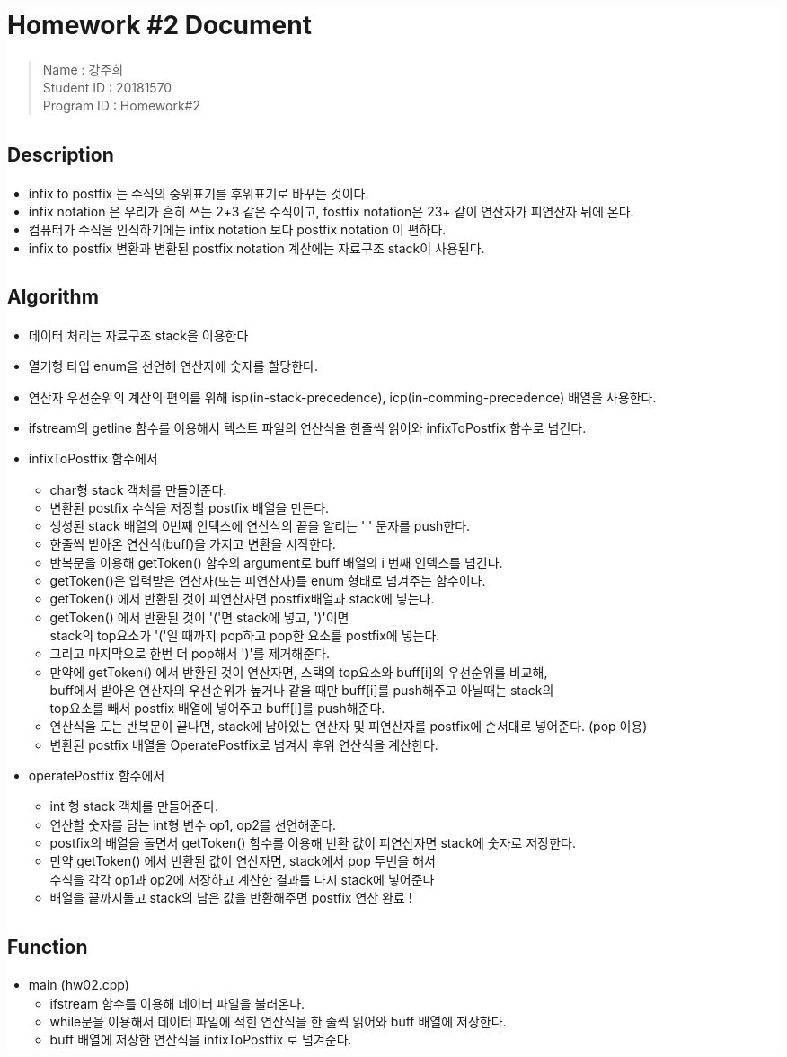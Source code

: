 # Homework #2 Document
> Name : 강주희  
> Student ID : 20181570  
> Program ID : Homework#2 

## Description 
- infix to postfix 는 수식의 중위표기를 후위표기로 바꾸는 것이다.
- infix notation 은 우리가 흔히 쓰는 2+3 같은 수식이고, fostfix notation은 23+ 같이 연산자가 피연산자 뒤에 온다.
- 컴퓨터가 수식을 인식하기에는 infix notation 보다 postfix notation 이 편하다.
- infix to postfix 변환과 변환된 postfix notation 계산에는 자료구조 stack이 사용된다.

## Algorithm 
- 데이터 처리는 자료구조 stack을 이용한다
- 열거형 타입 enum을 선언해 연산자에 숫자를 할당한다.
- 연산자 우선순위의 계산의 편의를 위해 isp(in-stack-precedence), icp(in-comming-precedence) 배열을 사용한다.
- ifstream의 getline 함수를 이용해서 텍스트 파일의 연산식을 한줄씩 읽어와 infixToPostfix 함수로 넘긴다.

- infixToPostfix 함수에서
    + char형 stack 객체를 만들어준다.
    + 변환된 postfix 수식을 저장할 postfix 배열을 만든다.
    + 생성된 stack 배열의 0번째 인덱스에 연산식의 끝을 알리는 ' ' 문자를 push한다.
    + 한줄씩 받아온 연산식(buff)을 가지고 변환을 시작한다.
    + 반복문을 이용해 getToken() 함수의 argument로 buff 배열의 i 번째 인덱스를 넘긴다.
    + getToken()은 입력받은 연산자(또는 피연산자)를 enum 형태로 넘겨주는 함수이다.
    + getToken() 에서 반환된 것이 피연산자면 postfix배열과 stack에 넣는다.   
    + getToken() 에서 반환된 것이 '('면 stack에 넣고, ')'이면  
      stack의 top요소가 '('일 때까지 pop하고 pop한 요소를 postfix에 넣는다.
    + 그리고 마지막으로 한번 더 pop해서 ')'를 제거해준다.
    + 만약에 getToken() 에서 반환된 것이 연산자면, 스택의 top요소와 buff[i]의 우선순위를 비교해,  
      buff에서 받아온 연산자의 우선순위가 높거나 같을 때만 buff[i]를 push해주고 아닐때는 stack의  
      top요소를 빼서 postfix 배열에 넣어주고 buff[i]를 push해준다.
    + 연산식을 도는 반복문이 끝나면, stack에 남아있는 연산자 및 피연산자를 postfix에 순서대로 넣어준다. (pop 이용)
    + 변환된 postfix 배열을 OperatePostfix로 넘겨서 후위 연산식을 계산한다.
    
- operatePostfix 함수에서
    + int 형 stack 객체를 만들어준다.
    + 연산할 숫자를 담는 int형 변수 op1, op2를 선언해준다.
    + postfix의 배열을 돌면서 getToken() 함수를 이용해 반환 값이 피연산자면 stack에 숫자로 저장한다.
    + 만약 getToken() 에서 반환된 값이 연산자면, stack에서 pop 두번을 해서  
      수식을 각각 op1과 op2에 저장하고 계산한 결과를 다시 stack에 넣어준다
    + 배열을 끝까지돌고 stack의 남은 값을 반환해주면 postfix 연산 완료 !
    
## Function

- main (hw02.cpp)
    + ifstream 함수를 이용해 데이터 파일을 불러온다.
    + while문을 이용해서 데이터 파일에 적힌 연산식을 한 줄씩 읽어와 buff 배열에 저장한다.
    + buff 배열에 저장한 연산식을 infixToPostfix 로 넘겨준다.
